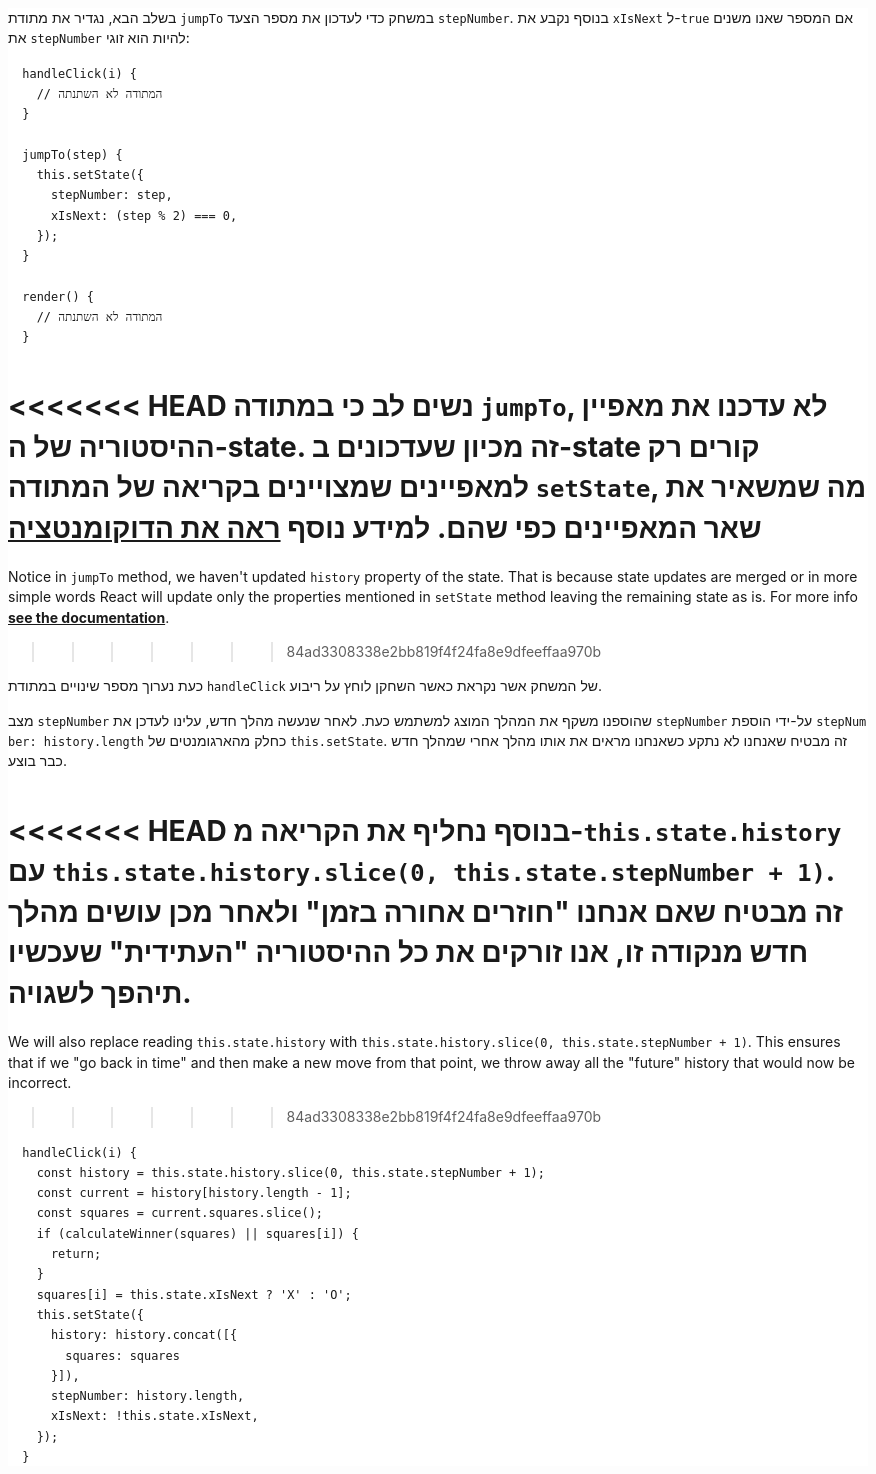 בשלב הבא, נגדיר את מתודת `jumpTo` במשחק כדי לעדכון את מספר הצעד `stepNumber`. בנוסף נקבע את `xIsNext` ל-`true` אם המספר שאנו משנים את `stepNumber` להיות הוא זוגי:

```javascript{5-10}
  handleClick(i) {
    // המתודה לא השתנתה
  }

  jumpTo(step) {
    this.setState({
      stepNumber: step,
      xIsNext: (step % 2) === 0,
    });
  }

  render() {
    // המתודה לא השתנתה
  }
```

<<<<<<< HEAD
נשים לב כי במתודה `jumpTo`, לא עדכנו את מאפיין ההיסטוריה של ה-state. זה מכיון שעדכונים ב-state קורים רק למאפיינים שמצויינים בקריאה של המתודה `setState`, מה שמשאיר את שאר המאפיינים כפי שהם. למידע נוסף **[ראה את הדוקומנטציה](https://reactjs.org/docs/state-and-lifecycle.html#state-updates-are-merged)**
=======
Notice in `jumpTo` method, we haven't updated `history` property of the state. That is because state updates are merged or in more simple words React will update only the properties mentioned in `setState` method leaving the remaining state as is. For more info **[see the documentation](/docs/state-and-lifecycle.html#state-updates-are-merged)**.
>>>>>>> 84ad3308338e2bb819f4f24fa8e9dfeeffaa970b

כעת נערוך מספר שינויים במתודת `handleClick` של המשחק אשר נקראת כאשר השחקן לוחץ על ריבוע.

מצב `stepNumber` שהוספנו משקף את המהלך המוצג למשתמש כעת. לאחר שנעשה מהלך חדש, עלינו לעדכן את `stepNumber` על-ידי הוספת `stepNumber: history.length` כחלק מהארגומנטים של `this.setState`. זה מבטיח שאנחנו לא נתקע כשאנחנו מראים את אותו מהלך אחרי שמהלך חדש כבר בוצע.

<<<<<<< HEAD
בנוסף נחליף את הקריאה מ-`this.state.history` עם `this.state.history.slice(0, this.state.stepNumber + 1)`. זה מבטיח שאם אנחנו "חוזרים אחורה בזמן" ולאחר מכן עושים מהלך חדש מנקודה זו, אנו זורקים את כל ההיסטוריה "העתידית" שעכשיו תיהפך לשגויה.
=======
We will also replace reading `this.state.history` with `this.state.history.slice(0, this.state.stepNumber + 1)`. This ensures that if we "go back in time" and then make a new move from that point, we throw away all the "future" history that would now be incorrect.
>>>>>>> 84ad3308338e2bb819f4f24fa8e9dfeeffaa970b

```javascript{2,13}
  handleClick(i) {
    const history = this.state.history.slice(0, this.state.stepNumber + 1);
    const current = history[history.length - 1];
    const squares = current.squares.slice();
    if (calculateWinner(squares) || squares[i]) {
      return;
    }
    squares[i] = this.state.xIsNext ? 'X' : 'O';
    this.setState({
      history: history.concat([{
        squares: squares
      }]),
      stepNumber: history.length,
      xIsNext: !this.state.xIsNext,
    });
  }
```
